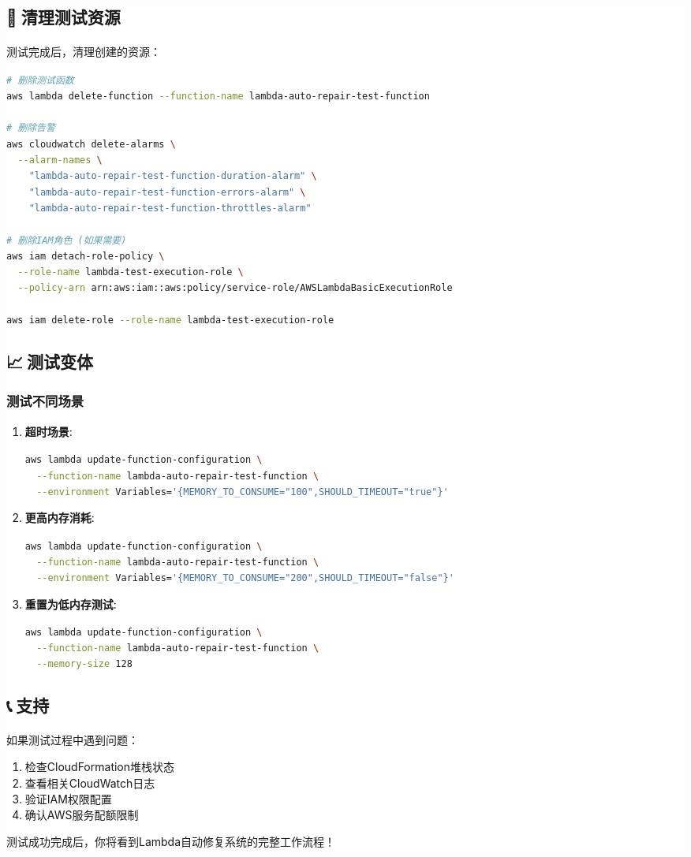 ## 🧹 清理测试资源

测试完成后，清理创建的资源：

```bash
# 删除测试函数
aws lambda delete-function --function-name lambda-auto-repair-test-function

# 删除告警
aws cloudwatch delete-alarms \
  --alarm-names \
    "lambda-auto-repair-test-function-duration-alarm" \
    "lambda-auto-repair-test-function-errors-alarm" \
    "lambda-auto-repair-test-function-throttles-alarm"

# 删除IAM角色 (如果需要)
aws iam detach-role-policy \
  --role-name lambda-test-execution-role \
  --policy-arn arn:aws:iam::aws:policy/service-role/AWSLambdaBasicExecutionRole

aws iam delete-role --role-name lambda-test-execution-role
```

## 📈 测试变体

### 测试不同场景

1. **超时场景**:
   ```bash
   aws lambda update-function-configuration \
     --function-name lambda-auto-repair-test-function \
     --environment Variables='{MEMORY_TO_CONSUME="100",SHOULD_TIMEOUT="true"}'
   ```

2. **更高内存消耗**:
   ```bash
   aws lambda update-function-configuration \
     --function-name lambda-auto-repair-test-function \
     --environment Variables='{MEMORY_TO_CONSUME="200",SHOULD_TIMEOUT="false"}'
   ```

3. **重置为低内存测试**:
   ```bash
   aws lambda update-function-configuration \
     --function-name lambda-auto-repair-test-function \
     --memory-size 128
   ```

## 📞 支持

如果测试过程中遇到问题：

1. 检查CloudFormation堆栈状态
2. 查看相关CloudWatch日志
3. 验证IAM权限配置
4. 确认AWS服务配额限制

测试成功完成后，你将看到Lambda自动修复系统的完整工作流程！